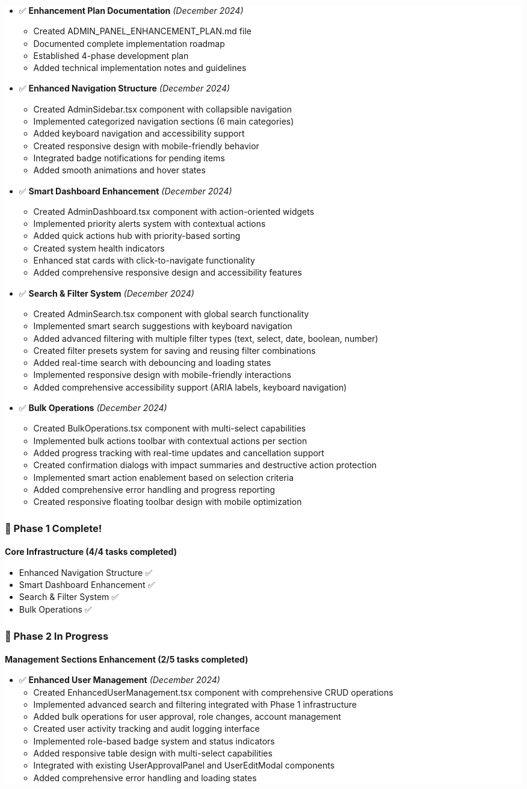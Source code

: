 - ✅ **Enhancement Plan Documentation** *(December 2024)*
  - Created ADMIN_PANEL_ENHANCEMENT_PLAN.md file
  - Documented complete implementation roadmap
  - Established 4-phase development plan
  - Added technical implementation notes and guidelines

- ✅ **Enhanced Navigation Structure** *(December 2024)*
  - Created AdminSidebar.tsx component with collapsible navigation
  - Implemented categorized navigation sections (6 main categories)
  - Added keyboard navigation and accessibility support
  - Created responsive design with mobile-friendly behavior
  - Integrated badge notifications for pending items
  - Added smooth animations and hover states

- ✅ **Smart Dashboard Enhancement** *(December 2024)*
  - Created AdminDashboard.tsx component with action-oriented widgets
  - Implemented priority alerts system with contextual actions
  - Added quick actions hub with priority-based sorting
  - Created system health indicators
  - Enhanced stat cards with click-to-navigate functionality
  - Added comprehensive responsive design and accessibility features

- ✅ **Search & Filter System** *(December 2024)*
  - Created AdminSearch.tsx component with global search functionality
  - Implemented smart search suggestions with keyboard navigation
  - Added advanced filtering with multiple filter types (text, select, date, boolean, number)
  - Created filter presets system for saving and reusing filter combinations
  - Added real-time search with debouncing and loading states
  - Implemented responsive design with mobile-friendly interactions
  - Added comprehensive accessibility support (ARIA labels, keyboard navigation)

- ✅ **Bulk Operations** *(December 2024)*
  - Created BulkOperations.tsx component with multi-select capabilities
  - Implemented bulk actions toolbar with contextual actions per section
  - Added progress tracking with real-time updates and cancellation support
  - Created confirmation dialogs with impact summaries and destructive action protection
  - Implemented smart action enablement based on selection criteria
  - Added comprehensive error handling and progress reporting
  - Created responsive floating toolbar design with mobile optimization

### **🎉 Phase 1 Complete!**
**Core Infrastructure (4/4 tasks completed)**
- Enhanced Navigation Structure ✅
- Smart Dashboard Enhancement ✅
- Search & Filter System ✅
- Bulk Operations ✅

### **🚀 Phase 2 In Progress**
**Management Sections Enhancement (2/5 tasks completed)**

- ✅ **Enhanced User Management** *(December 2024)*
  - Created EnhancedUserManagement.tsx component with comprehensive CRUD operations
  - Implemented advanced search and filtering integrated with Phase 1 infrastructure
  - Added bulk operations for user approval, role changes, account management
  - Created user activity tracking and audit logging interface
  - Implemented role-based badge system and status indicators
  - Added responsive table design with multi-select capabilities
  - Integrated with existing UserApprovalPanel and UserEditModal components
  - Added comprehensive error handling and loading states
